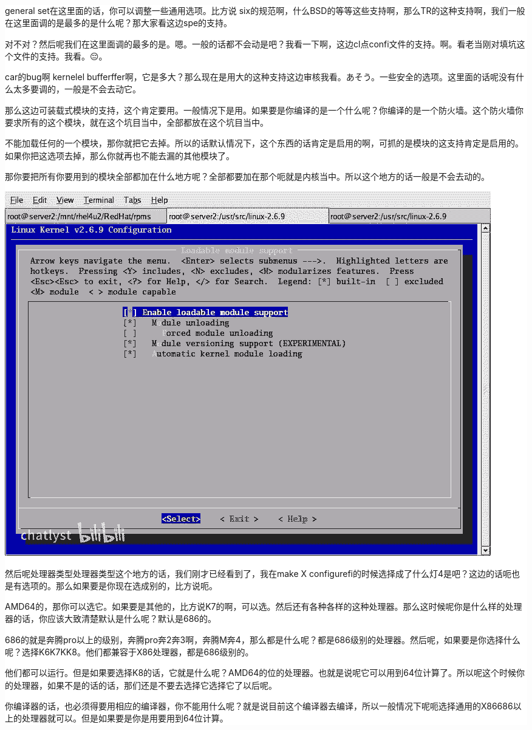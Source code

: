 general set在这里面的话，你可以调整一些通用选项。比方说 six的规范啊，什么BSD的等等这些支持啊，那么TR的这种支持啊，我们一般在这里面调的是最多的是什么呢？那大家看这边spe的支持。

对不对？然后呢我们在这里面调的最多的是。嗯。一般的话都不会动是吧？我看一下啊，这边cl点confi文件的支持。啊。看老当刚对填坑这个文件的支持。我看。😔。

car的bug啊 kernelel bufferffer啊，它是多大？那么现在是用大的这种支持这边审核我看。あそう。一些安全的选项。这里面的话呢没有什么太多要调的，一般是不会去动它。

那么这边可装载式模块的支持，这个肯定要用。一般情况下是用。如果要是你编译的是一个什么呢？你编译的是一个防火墙。这个防火墙你要求所有的这个模块，就在这个坑目当中，全部都放在这个坑目当中。

不能加载任何的一个模块，那你就把它去掉。所以的话默认情况下，这个东西的话肯定是启用的啊，可抓的是模块的这支持肯定是启用的。如果你把这选项去掉，那么你就再也不能去漏的其他模块了。

那你要把所有你要用到的模块全部都加在什么地方呢？全部都要加在那个呃就是内核当中。所以这个地方的话一般是不会去动的。



![](img/b38c50c0daeca91d153a7a12cf9ace35_22.png)

然后呢处理器类型处理器类型这个地方的话，我们刚才已经看到了，我在make X configurefi的时候选择成了什么灯4是吧？这边的话呃也是有选项的。那么如果要是你现在选成别的，比方说呃。

AMD64的，那你可以选它。如果要是其他的，比方说K7的啊，可以选。然后还有各种各样的这种处理器。那么这时候呢你是什么样的处理器的话，你应该大致清楚默认是什么呢？默认是686的。

686的就是奔腾pro以上的级别，奔腾pro奔2奔3啊，奔腾M奔4，那么都是什么呢？都是686级别的处理器。然后呢，如果要是你选择什么呢？选择K6K7KK8。他们都兼容于X86处理器，都是686级别的。

他们都可以运行。但是如果要选择K8的话，它就是什么呢？AMD64的位的处理器。也就是说呢它可以用到64位计算了。所以呢这个时候你的处理器，如果不是的话的话，那们还是不要去选择它选择它了以后呢。

你编译器的话，也必须得要用相应的编译器，你不能用什么呢？就是说目前这个编译器去编译，所以一般情况下呢呃选择通用的X86686以上的处理器就可以。但是如果要是你是用要用到64位计算。
